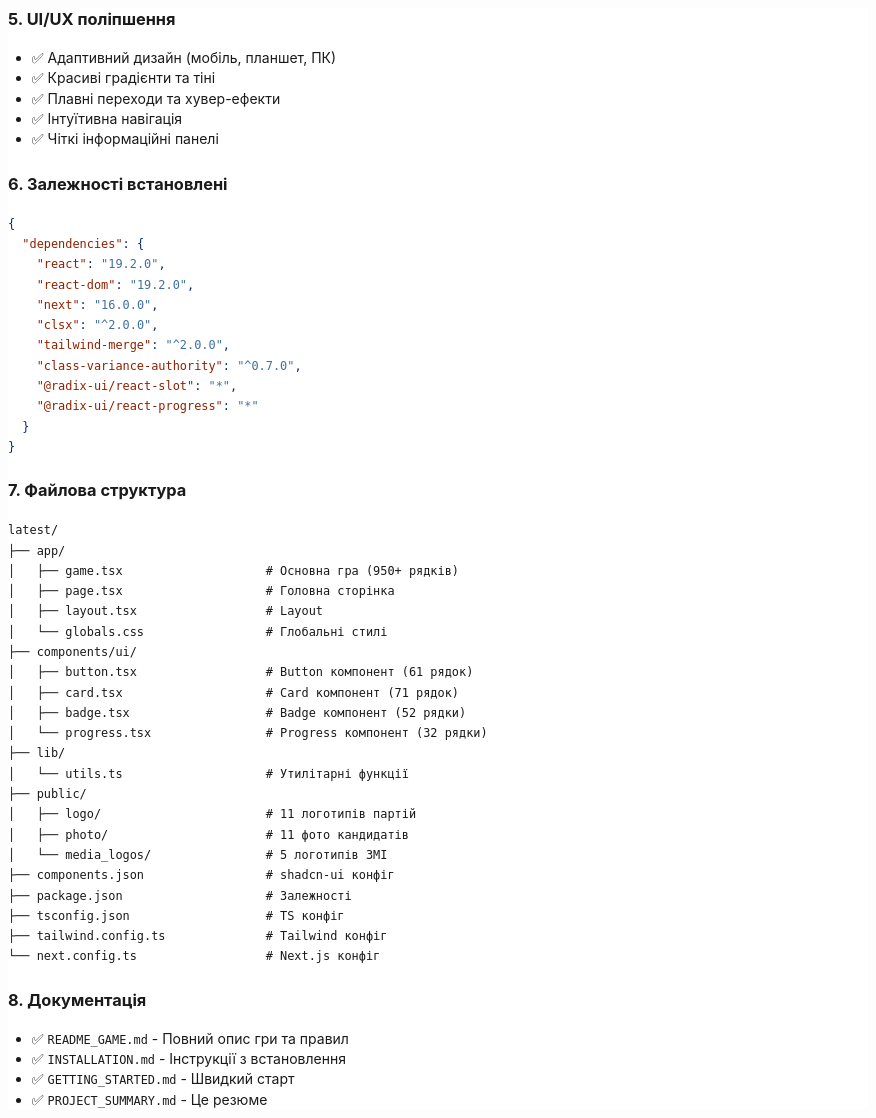 ### 5. **UI/UX поліпшення**
- ✅ Адаптивний дизайн (мобіль, планшет, ПК)
- ✅ Красиві градієнти та тіні
- ✅ Плавні переходи та хувер-ефекти
- ✅ Інтуїтивна навігація
- ✅ Чіткі інформаційні панелі

### 6. **Залежності встановлені**
```json
{
  "dependencies": {
    "react": "19.2.0",
    "react-dom": "19.2.0",
    "next": "16.0.0",
    "clsx": "^2.0.0",
    "tailwind-merge": "^2.0.0",
    "class-variance-authority": "^0.7.0",
    "@radix-ui/react-slot": "*",
    "@radix-ui/react-progress": "*"
  }
}
```

### 7. **Файлова структура**
```
latest/
├── app/
│   ├── game.tsx                    # Основна гра (950+ рядків)
│   ├── page.tsx                    # Головна сторінка
│   ├── layout.tsx                  # Layout
│   └── globals.css                 # Глобальні стилі
├── components/ui/
│   ├── button.tsx                  # Button компонент (61 рядок)
│   ├── card.tsx                    # Card компонент (71 рядок)
│   ├── badge.tsx                   # Badge компонент (52 рядки)
│   └── progress.tsx                # Progress компонент (32 рядки)
├── lib/
│   └── utils.ts                    # Утилітарні функції
├── public/
│   ├── logo/                       # 11 логотипів партій
│   ├── photo/                      # 11 фото кандидатів
│   └── media_logos/                # 5 логотипів ЗМІ
├── components.json                 # shadcn-ui конфіг
├── package.json                    # Залежності
├── tsconfig.json                   # TS конфіг
├── tailwind.config.ts              # Tailwind конфіг
└── next.config.ts                  # Next.js конфіг
```

### 8. **Документація**
- ✅ `README_GAME.md` - Повний опис гри та правил
- ✅ `INSTALLATION.md` - Інструкції з встановлення
- ✅ `GETTING_STARTED.md` - Швидкий старт
- ✅ `PROJECT_SUMMARY.md` - Це резюме
